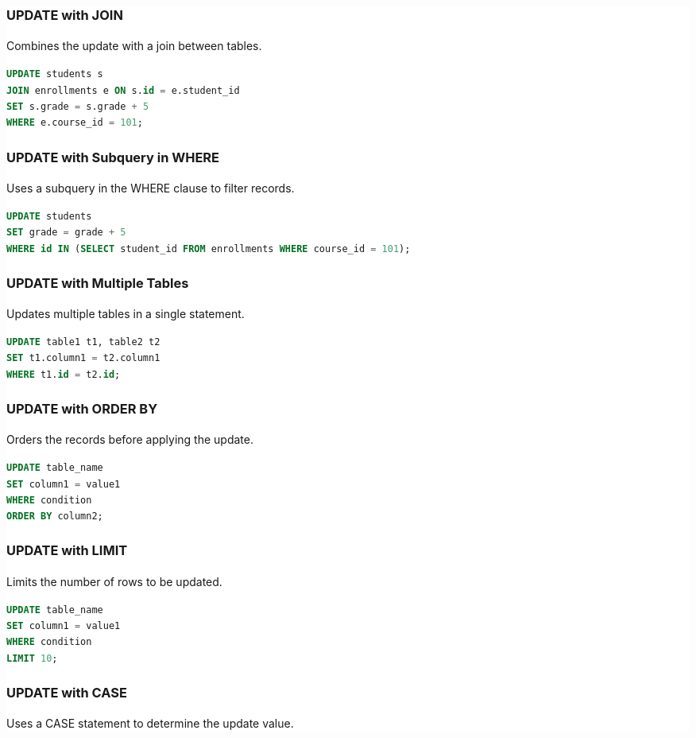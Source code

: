 ### UPDATE with JOIN

Combines the update with a join between tables.

```sql
UPDATE students s
JOIN enrollments e ON s.id = e.student_id
SET s.grade = s.grade + 5
WHERE e.course_id = 101;
```

### UPDATE with Subquery in WHERE

Uses a subquery in the WHERE clause to filter records.

```sql
UPDATE students
SET grade = grade + 5
WHERE id IN (SELECT student_id FROM enrollments WHERE course_id = 101);
```

### UPDATE with Multiple Tables

Updates multiple tables in a single statement.

```sql
UPDATE table1 t1, table2 t2
SET t1.column1 = t2.column1
WHERE t1.id = t2.id;
```

### UPDATE with ORDER BY

Orders the records before applying the update.

```sql
UPDATE table_name
SET column1 = value1
WHERE condition
ORDER BY column2;
```

### UPDATE with LIMIT

Limits the number of rows to be updated.

```sql
UPDATE table_name
SET column1 = value1
WHERE condition
LIMIT 10;
```

### UPDATE with CASE

Uses a CASE statement to determine the update value.
